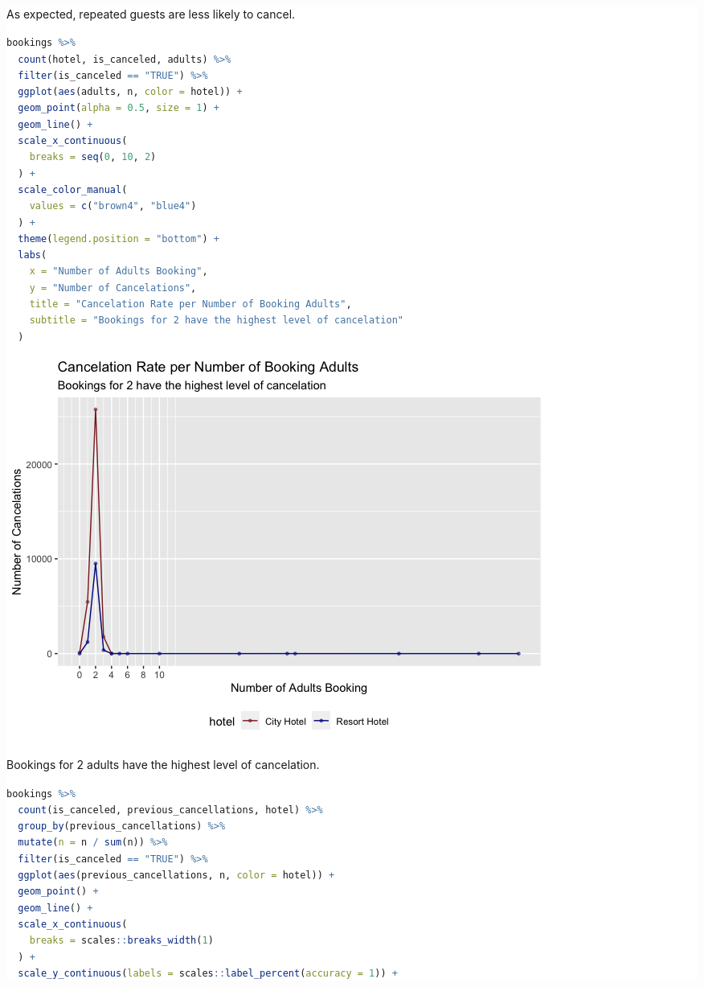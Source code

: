 As expected, repeated guests are less likely to cancel.

``` r
bookings %>% 
  count(hotel, is_canceled, adults) %>% 
  filter(is_canceled == "TRUE") %>% 
  ggplot(aes(adults, n, color = hotel)) +
  geom_point(alpha = 0.5, size = 1) +
  geom_line() +
  scale_x_continuous(
    breaks = seq(0, 10, 2)
  ) +
  scale_color_manual(
    values = c("brown4", "blue4")
  ) +
  theme(legend.position = "bottom") +
  labs(
    x = "Number of Adults Booking",
    y = "Number of Cancelations",
    title = "Cancelation Rate per Number of Booking Adults",
    subtitle = "Bookings for 2 have the highest level of cancelation"
  )
```

![](hotel_bookings_files/figure-gfm/unnamed-chunk-14-1.png)

Bookings for 2 adults have the highest level of cancelation.

``` r
bookings %>% 
  count(is_canceled, previous_cancellations, hotel) %>% 
  group_by(previous_cancellations) %>% 
  mutate(n = n / sum(n)) %>% 
  filter(is_canceled == "TRUE") %>% 
  ggplot(aes(previous_cancellations, n, color = hotel)) +
  geom_point() +
  geom_line() +
  scale_x_continuous(
    breaks = scales::breaks_width(1)
  ) +
  scale_y_continuous(labels = scales::label_percent(accuracy = 1)) +
```